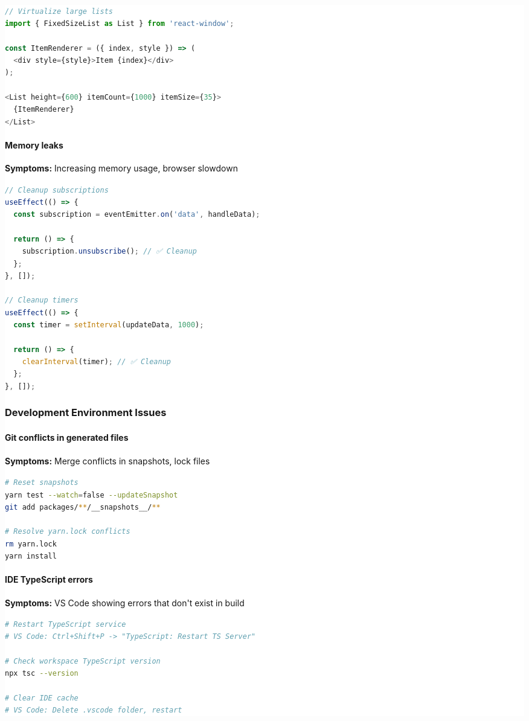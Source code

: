 ```typescript
// Virtualize large lists
import { FixedSizeList as List } from 'react-window';

const ItemRenderer = ({ index, style }) => (
  <div style={style}>Item {index}</div>
);

<List height={600} itemCount={1000} itemSize={35}>
  {ItemRenderer}
</List>
```

#### Memory leaks
**Symptoms:** Increasing memory usage, browser slowdown
```typescript
// Cleanup subscriptions
useEffect(() => {
  const subscription = eventEmitter.on('data', handleData);
  
  return () => {
    subscription.unsubscribe(); // ✅ Cleanup
  };
}, []);

// Cleanup timers
useEffect(() => {
  const timer = setInterval(updateData, 1000);
  
  return () => {
    clearInterval(timer); // ✅ Cleanup
  };
}, []);
```

### Development Environment Issues

#### Git conflicts in generated files
**Symptoms:** Merge conflicts in snapshots, lock files
```bash
# Reset snapshots
yarn test --watch=false --updateSnapshot
git add packages/**/__snapshots__/**

# Resolve yarn.lock conflicts
rm yarn.lock
yarn install
```

#### IDE TypeScript errors
**Symptoms:** VS Code showing errors that don't exist in build
```bash
# Restart TypeScript service
# VS Code: Ctrl+Shift+P -> "TypeScript: Restart TS Server"

# Check workspace TypeScript version
npx tsc --version

# Clear IDE cache
# VS Code: Delete .vscode folder, restart
```
